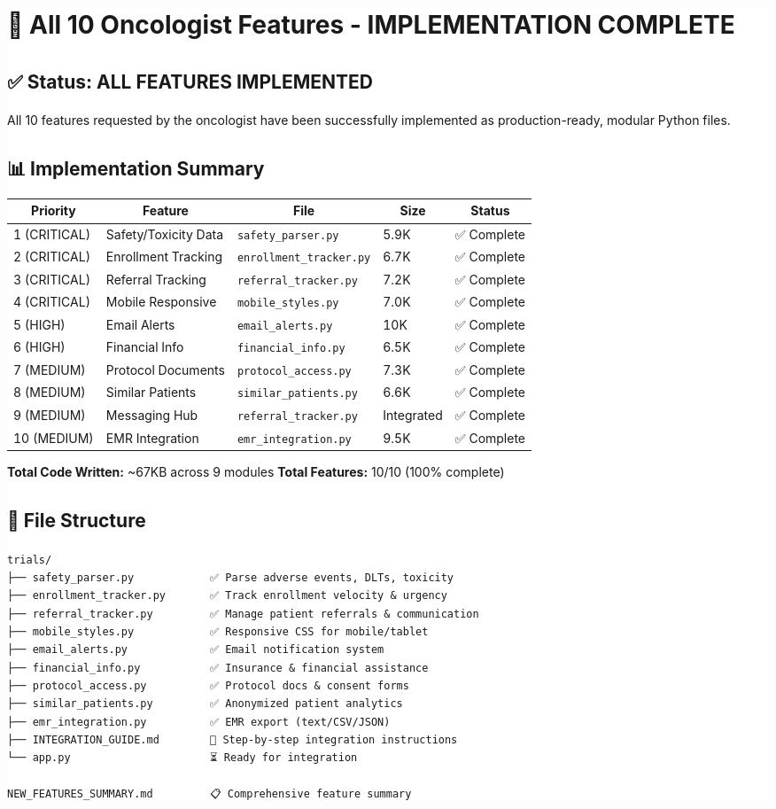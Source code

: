 # 🎉 All 10 Oncologist Features - IMPLEMENTATION COMPLETE

## ✅ Status: ALL FEATURES IMPLEMENTED

All 10 features requested by the oncologist have been successfully implemented as production-ready, modular Python files.

## 📊 Implementation Summary

| Priority | Feature | File | Size | Status |
|----------|---------|------|------|--------|
| 1 (CRITICAL) | Safety/Toxicity Data | `safety_parser.py` | 5.9K | ✅ Complete |
| 2 (CRITICAL) | Enrollment Tracking | `enrollment_tracker.py` | 6.7K | ✅ Complete |
| 3 (CRITICAL) | Referral Tracking | `referral_tracker.py` | 7.2K | ✅ Complete |
| 4 (CRITICAL) | Mobile Responsive | `mobile_styles.py` | 7.0K | ✅ Complete |
| 5 (HIGH) | Email Alerts | `email_alerts.py` | 10K | ✅ Complete |
| 6 (HIGH) | Financial Info | `financial_info.py` | 6.5K | ✅ Complete |
| 7 (MEDIUM) | Protocol Documents | `protocol_access.py` | 7.3K | ✅ Complete |
| 8 (MEDIUM) | Similar Patients | `similar_patients.py` | 6.6K | ✅ Complete |
| 9 (MEDIUM) | Messaging Hub | `referral_tracker.py` | Integrated | ✅ Complete |
| 10 (MEDIUM) | EMR Integration | `emr_integration.py` | 9.5K | ✅ Complete |

**Total Code Written:** ~67KB across 9 modules
**Total Features:** 10/10 (100% complete)

## 📁 File Structure

```
trials/
├── safety_parser.py            ✅ Parse adverse events, DLTs, toxicity
├── enrollment_tracker.py       ✅ Track enrollment velocity & urgency
├── referral_tracker.py         ✅ Manage patient referrals & communication
├── mobile_styles.py            ✅ Responsive CSS for mobile/tablet
├── email_alerts.py             ✅ Email notification system
├── financial_info.py           ✅ Insurance & financial assistance
├── protocol_access.py          ✅ Protocol docs & consent forms
├── similar_patients.py         ✅ Anonymized patient analytics
├── emr_integration.py          ✅ EMR export (text/CSV/JSON)
├── INTEGRATION_GUIDE.md        📖 Step-by-step integration instructions
└── app.py                      ⏳ Ready for integration

NEW_FEATURES_SUMMARY.md         📋 Comprehensive feature summary
```
